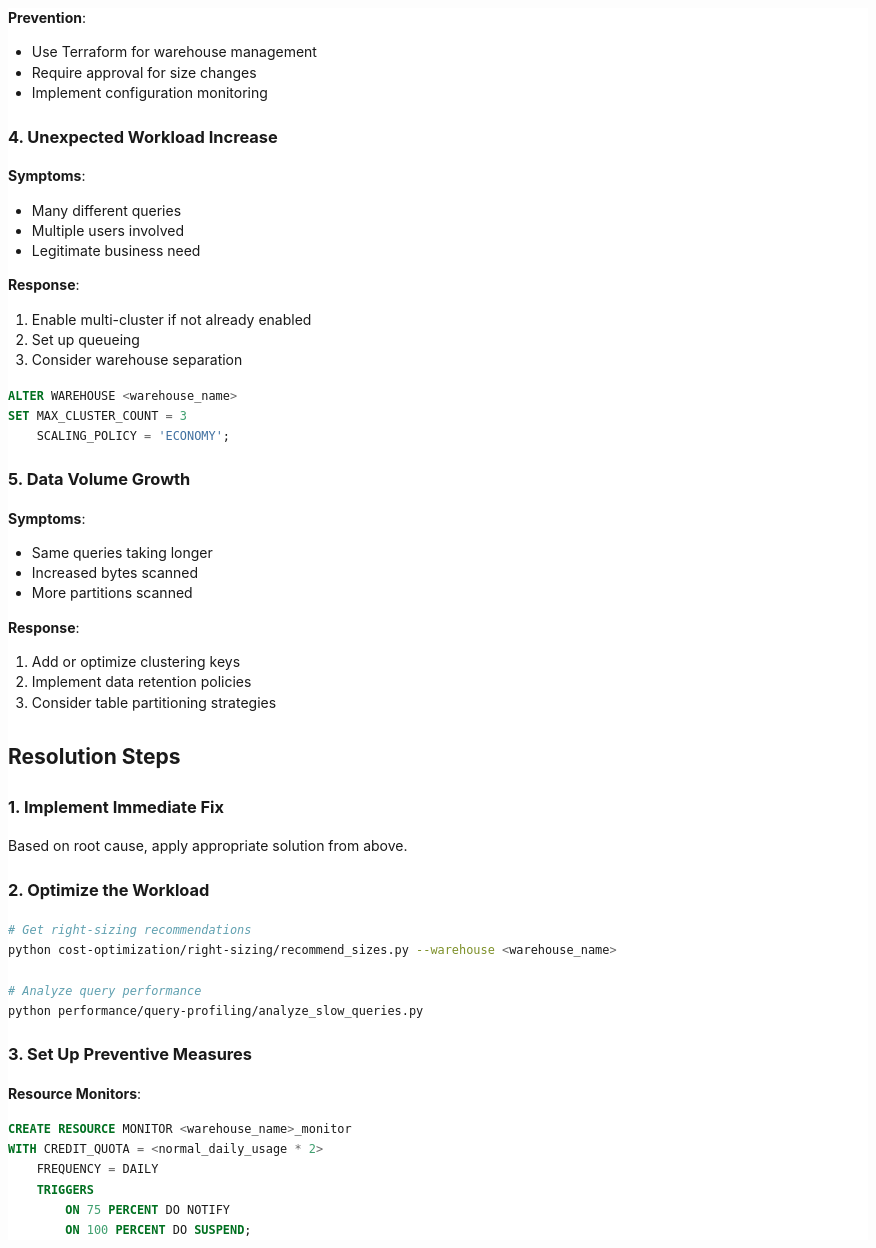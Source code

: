 **Prevention**:
- Use Terraform for warehouse management
- Require approval for size changes
- Implement configuration monitoring

### 4. Unexpected Workload Increase

**Symptoms**:
- Many different queries
- Multiple users involved
- Legitimate business need

**Response**:
1. Enable multi-cluster if not already enabled
2. Set up queueing
3. Consider warehouse separation

```sql
ALTER WAREHOUSE <warehouse_name>
SET MAX_CLUSTER_COUNT = 3
    SCALING_POLICY = 'ECONOMY';
```

### 5. Data Volume Growth

**Symptoms**:
- Same queries taking longer
- Increased bytes scanned
- More partitions scanned

**Response**:
1. Add or optimize clustering keys
2. Implement data retention policies
3. Consider table partitioning strategies

## Resolution Steps

### 1. Implement Immediate Fix

Based on root cause, apply appropriate solution from above.

### 2. Optimize the Workload

```bash
# Get right-sizing recommendations
python cost-optimization/right-sizing/recommend_sizes.py --warehouse <warehouse_name>

# Analyze query performance
python performance/query-profiling/analyze_slow_queries.py
```

### 3. Set Up Preventive Measures

**Resource Monitors**:
```sql
CREATE RESOURCE MONITOR <warehouse_name>_monitor
WITH CREDIT_QUOTA = <normal_daily_usage * 2>
    FREQUENCY = DAILY
    TRIGGERS
        ON 75 PERCENT DO NOTIFY
        ON 100 PERCENT DO SUSPEND;
```
